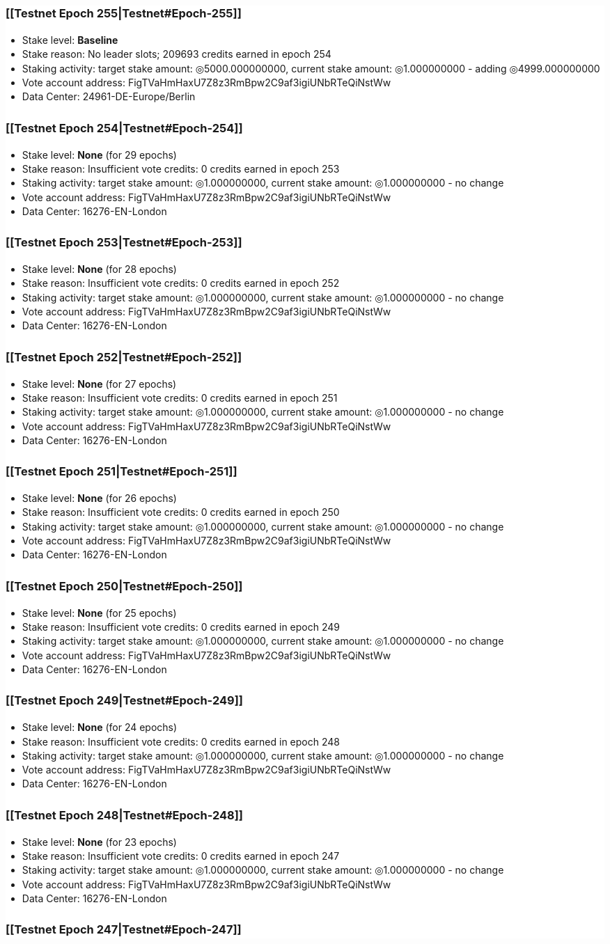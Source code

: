 ### [[Testnet Epoch 255|Testnet#Epoch-255]]
* Stake level: **Baseline**
* Stake reason: No leader slots; 209693 credits earned in epoch 254
* Staking activity: target stake amount: ◎5000.000000000, current stake amount: ◎1.000000000 - adding ◎4999.000000000
* Vote account address: FigTVaHmHaxU7Z8z3RmBpw2C9af3igiUNbRTeQiNstWw
* Data Center: 24961-DE-Europe/Berlin
### [[Testnet Epoch 254|Testnet#Epoch-254]]
* Stake level: **None** (for 29 epochs)
* Stake reason: Insufficient vote credits: 0 credits earned in epoch 253
* Staking activity: target stake amount: ◎1.000000000, current stake amount: ◎1.000000000 - no change
* Vote account address: FigTVaHmHaxU7Z8z3RmBpw2C9af3igiUNbRTeQiNstWw
* Data Center: 16276-EN-London
### [[Testnet Epoch 253|Testnet#Epoch-253]]
* Stake level: **None** (for 28 epochs)
* Stake reason: Insufficient vote credits: 0 credits earned in epoch 252
* Staking activity: target stake amount: ◎1.000000000, current stake amount: ◎1.000000000 - no change
* Vote account address: FigTVaHmHaxU7Z8z3RmBpw2C9af3igiUNbRTeQiNstWw
* Data Center: 16276-EN-London
### [[Testnet Epoch 252|Testnet#Epoch-252]]
* Stake level: **None** (for 27 epochs)
* Stake reason: Insufficient vote credits: 0 credits earned in epoch 251
* Staking activity: target stake amount: ◎1.000000000, current stake amount: ◎1.000000000 - no change
* Vote account address: FigTVaHmHaxU7Z8z3RmBpw2C9af3igiUNbRTeQiNstWw
* Data Center: 16276-EN-London
### [[Testnet Epoch 251|Testnet#Epoch-251]]
* Stake level: **None** (for 26 epochs)
* Stake reason: Insufficient vote credits: 0 credits earned in epoch 250
* Staking activity: target stake amount: ◎1.000000000, current stake amount: ◎1.000000000 - no change
* Vote account address: FigTVaHmHaxU7Z8z3RmBpw2C9af3igiUNbRTeQiNstWw
* Data Center: 16276-EN-London
### [[Testnet Epoch 250|Testnet#Epoch-250]]
* Stake level: **None** (for 25 epochs)
* Stake reason: Insufficient vote credits: 0 credits earned in epoch 249
* Staking activity: target stake amount: ◎1.000000000, current stake amount: ◎1.000000000 - no change
* Vote account address: FigTVaHmHaxU7Z8z3RmBpw2C9af3igiUNbRTeQiNstWw
* Data Center: 16276-EN-London
### [[Testnet Epoch 249|Testnet#Epoch-249]]
* Stake level: **None** (for 24 epochs)
* Stake reason: Insufficient vote credits: 0 credits earned in epoch 248
* Staking activity: target stake amount: ◎1.000000000, current stake amount: ◎1.000000000 - no change
* Vote account address: FigTVaHmHaxU7Z8z3RmBpw2C9af3igiUNbRTeQiNstWw
* Data Center: 16276-EN-London
### [[Testnet Epoch 248|Testnet#Epoch-248]]
* Stake level: **None** (for 23 epochs)
* Stake reason: Insufficient vote credits: 0 credits earned in epoch 247
* Staking activity: target stake amount: ◎1.000000000, current stake amount: ◎1.000000000 - no change
* Vote account address: FigTVaHmHaxU7Z8z3RmBpw2C9af3igiUNbRTeQiNstWw
* Data Center: 16276-EN-London
### [[Testnet Epoch 247|Testnet#Epoch-247]]
